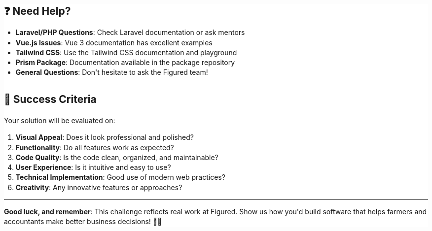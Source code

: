 ## ❓ Need Help?

- **Laravel/PHP Questions**: Check Laravel documentation or ask mentors
- **Vue.js Issues**: Vue 3 documentation has excellent examples
- **Tailwind CSS**: Use the Tailwind CSS documentation and playground
- **Prism Package**: Documentation available in the package repository
- **General Questions**: Don't hesitate to ask the Figured team!

## 🎉 Success Criteria

Your solution will be evaluated on:

1. **Visual Appeal**: Does it look professional and polished?
2. **Functionality**: Do all features work as expected?
3. **Code Quality**: Is the code clean, organized, and maintainable?
4. **User Experience**: Is it intuitive and easy to use?
5. **Technical Implementation**: Good use of modern web practices?
6. **Creativity**: Any innovative features or approaches?

---

**Good luck, and remember**: This challenge reflects real work at Figured. Show us how you'd build software that helps farmers and accountants make better business decisions! 🌾💼

